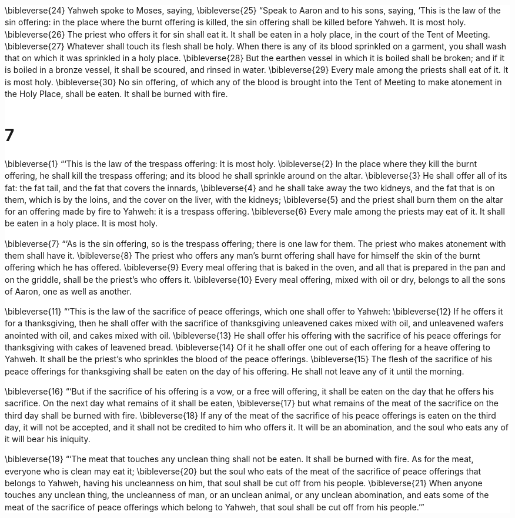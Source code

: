 
\bibleverse{24} Yahweh spoke to Moses, saying, \bibleverse{25} “Speak to Aaron and to his sons, saying, ‘This is the law of the sin offering: in the place where the burnt offering is killed, the sin offering shall be killed before Yahweh. It is most holy. \bibleverse{26} The priest who offers it for sin shall eat it. It shall be eaten in a holy place, in the court of the Tent of Meeting. \bibleverse{27} Whatever shall touch its flesh shall be holy. When there is any of its blood sprinkled on a garment, you shall wash that on which it was sprinkled in a holy place. \bibleverse{28} But the earthen vessel in which it is boiled shall be broken; and if it is boiled in a bronze vessel, it shall be scoured, and rinsed in water. \bibleverse{29} Every male among the priests shall eat of it. It is most holy. \bibleverse{30} No sin offering, of which any of the blood is brought into the Tent of Meeting to make atonement in the Holy Place, shall be eaten. It shall be burned with fire. 

# 7 
\bibleverse{1} “‘This is the law of the trespass offering: It is most holy. \bibleverse{2} In the place where they kill the burnt offering, he shall kill the trespass offering; and its blood he shall sprinkle around on the altar. \bibleverse{3} He shall offer all of its fat: the fat tail, and the fat that covers the innards, \bibleverse{4} and he shall take away the two kidneys, and the fat that is on them, which is by the loins, and the cover on the liver, with the kidneys; \bibleverse{5} and the priest shall burn them on the altar for an offering made by fire to Yahweh: it is a trespass offering. \bibleverse{6} Every male among the priests may eat of it. It shall be eaten in a holy place. It is most holy. 

\bibleverse{7} “‘As is the sin offering, so is the trespass offering; there is one law for them. The priest who makes atonement with them shall have it. \bibleverse{8} The priest who offers any man’s burnt offering shall have for himself the skin of the burnt offering which he has offered. \bibleverse{9} Every meal offering that is baked in the oven, and all that is prepared in the pan and on the griddle, shall be the priest’s who offers it. \bibleverse{10} Every meal offering, mixed with oil or dry, belongs to all the sons of Aaron, one as well as another. 

\bibleverse{11} “‘This is the law of the sacrifice of peace offerings, which one shall offer to Yahweh: \bibleverse{12} If he offers it for a thanksgiving, then he shall offer with the sacrifice of thanksgiving unleavened cakes mixed with oil, and unleavened wafers anointed with oil, and cakes mixed with oil. \bibleverse{13} He shall offer his offering with the sacrifice of his peace offerings for thanksgiving with cakes of leavened bread. \bibleverse{14} Of it he shall offer one out of each offering for a heave offering to Yahweh. It shall be the priest’s who sprinkles the blood of the peace offerings. \bibleverse{15} The flesh of the sacrifice of his peace offerings for thanksgiving shall be eaten on the day of his offering. He shall not leave any of it until the morning. 

\bibleverse{16} “‘But if the sacrifice of his offering is a vow, or a free will offering, it shall be eaten on the day that he offers his sacrifice. On the next day what remains of it shall be eaten, \bibleverse{17} but what remains of the meat of the sacrifice on the third day shall be burned with fire. \bibleverse{18} If any of the meat of the sacrifice of his peace offerings is eaten on the third day, it will not be accepted, and it shall not be credited to him who offers it. It will be an abomination, and the soul who eats any of it will bear his iniquity. 

\bibleverse{19} “‘The meat that touches any unclean thing shall not be eaten. It shall be burned with fire. As for the meat, everyone who is clean may eat it; \bibleverse{20} but the soul who eats of the meat of the sacrifice of peace offerings that belongs to Yahweh, having his uncleanness on him, that soul shall be cut off from his people. \bibleverse{21} When anyone touches any unclean thing, the uncleanness of man, or an unclean animal, or any unclean abomination, and eats some of the meat of the sacrifice of peace offerings which belong to Yahweh, that soul shall be cut off from his people.’” 
